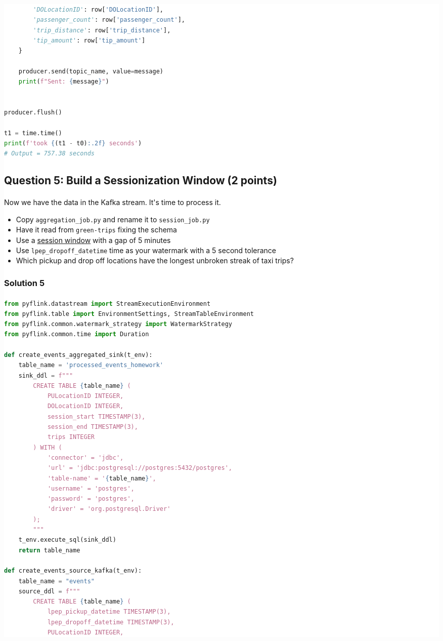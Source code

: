 ```python
        'DOLocationID': row['DOLocationID'],
        'passenger_count': row['passenger_count'],
        'trip_distance': row['trip_distance'],
        'tip_amount': row['tip_amount']
    }

    producer.send(topic_name, value=message)
    print(f"Sent: {message}")


producer.flush()

t1 = time.time()
print(f'took {(t1 - t0):.2f} seconds')
# Output = 757.38 seconds
```
## Question 5: Build a Sessionization Window (2 points)

Now we have the data in the Kafka stream. It's time to process it.

* Copy `aggregation_job.py` and rename it to `session_job.py`
* Have it read from `green-trips` fixing the schema
* Use a [session window](https://nightlies.apache.org/flink/flink-docs-master/docs/dev/datastream/operators/windows/) with a gap of 5 minutes
* Use `lpep_dropoff_datetime` time as your watermark with a 5 second tolerance
* Which pickup and drop off locations have the longest unbroken streak of taxi trips?


### Solution 5

```python
from pyflink.datastream import StreamExecutionEnvironment
from pyflink.table import EnvironmentSettings, StreamTableEnvironment
from pyflink.common.watermark_strategy import WatermarkStrategy
from pyflink.common.time import Duration

def create_events_aggregated_sink(t_env):
    table_name = 'processed_events_homework'
    sink_ddl = f"""
        CREATE TABLE {table_name} (
            PULocationID INTEGER,
            DOLocationID INTEGER,
            session_start TIMESTAMP(3),
            session_end TIMESTAMP(3),
            trips INTEGER
        ) WITH (
            'connector' = 'jdbc',
            'url' = 'jdbc:postgresql://postgres:5432/postgres',
            'table-name' = '{table_name}',
            'username' = 'postgres',
            'password' = 'postgres',
            'driver' = 'org.postgresql.Driver'
        );
        """
    t_env.execute_sql(sink_ddl)
    return table_name

def create_events_source_kafka(t_env):
    table_name = "events"
    source_ddl = f"""
        CREATE TABLE {table_name} (
            lpep_pickup_datetime TIMESTAMP(3),
            lpep_dropoff_datetime TIMESTAMP(3),
            PULocationID INTEGER,
```